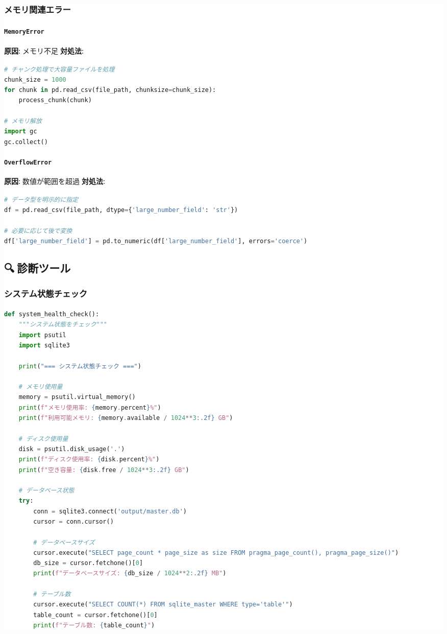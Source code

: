 ### メモリ関連エラー

#### `MemoryError`
**原因**: メモリ不足
**対処法**:
```python
# チャンク処理で大容量ファイルを処理
chunk_size = 1000
for chunk in pd.read_csv(file_path, chunksize=chunk_size):
    process_chunk(chunk)
    
# メモリ解放
import gc
gc.collect()
```

#### `OverflowError`
**原因**: 数値が範囲を超過
**対処法**:
```python
# データ型を明示的に指定
df = pd.read_csv(file_path, dtype={'large_number_field': 'str'})

# 必要に応じて後で変換
df['large_number_field'] = pd.to_numeric(df['large_number_field'], errors='coerce')
```

## 🔍 診断ツール

### システム状態チェック
```python
def system_health_check():
    """システム状態をチェック"""
    import psutil
    import sqlite3
    
    print("=== システム状態チェック ===")
    
    # メモリ使用量
    memory = psutil.virtual_memory()
    print(f"メモリ使用率: {memory.percent}%")
    print(f"利用可能メモリ: {memory.available / 1024**3:.2f} GB")
    
    # ディスク使用量
    disk = psutil.disk_usage('.')
    print(f"ディスク使用率: {disk.percent}%")
    print(f"空き容量: {disk.free / 1024**3:.2f} GB")
    
    # データベース状態
    try:
        conn = sqlite3.connect('output/master.db')
        cursor = conn.cursor()
        
        # データベースサイズ
        cursor.execute("SELECT page_count * page_size as size FROM pragma_page_count(), pragma_page_size()")
        db_size = cursor.fetchone()[0]
        print(f"データベースサイズ: {db_size / 1024**2:.2f} MB")
        
        # テーブル数
        cursor.execute("SELECT COUNT(*) FROM sqlite_master WHERE type='table'")
        table_count = cursor.fetchone()[0]
        print(f"テーブル数: {table_count}")
```